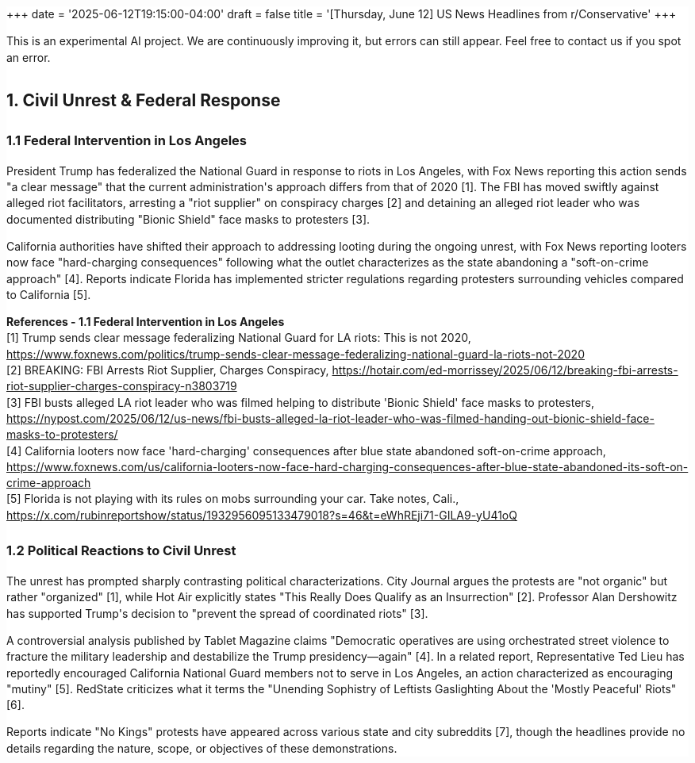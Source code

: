 +++
date = '2025-06-12T19:15:00-04:00'
draft = false
title = '[Thursday, June 12] US News Headlines from r/Conservative'
+++

This is an experimental AI project. 
We are continuously improving it, but errors can still appear. 
Feel free to contact us if you spot an error. 


## 1. Civil Unrest & Federal Response

### 1.1 Federal Intervention in Los Angeles
President Trump has federalized the National Guard in response to riots in Los Angeles, with Fox News reporting this action sends "a clear message" that the current administration's approach differs from that of 2020 [1]. The FBI has moved swiftly against alleged riot facilitators, arresting a "riot supplier" on conspiracy charges [2] and detaining an alleged riot leader who was documented distributing "Bionic Shield" face masks to protesters [3].

California authorities have shifted their approach to addressing looting during the ongoing unrest, with Fox News reporting looters now face "hard-charging consequences" following what the outlet characterizes as the state abandoning a "soft-on-crime approach" [4]. Reports indicate Florida has implemented stricter regulations regarding protesters surrounding vehicles compared to California [5].

**References - 1.1 Federal Intervention in Los Angeles**  
[1] Trump sends clear message federalizing National Guard for LA riots: This is not 2020, https://www.foxnews.com/politics/trump-sends-clear-message-federalizing-national-guard-la-riots-not-2020  
[2] BREAKING: FBI Arrests Riot Supplier, Charges Conspiracy, https://hotair.com/ed-morrissey/2025/06/12/breaking-fbi-arrests-riot-supplier-charges-conspiracy-n3803719  
[3] FBI busts alleged LA riot leader who was filmed helping to distribute 'Bionic Shield' face masks to protesters, https://nypost.com/2025/06/12/us-news/fbi-busts-alleged-la-riot-leader-who-was-filmed-handing-out-bionic-shield-face-masks-to-protesters/  
[4] California looters now face 'hard-charging' consequences after blue state abandoned soft-on-crime approach, https://www.foxnews.com/us/california-looters-now-face-hard-charging-consequences-after-blue-state-abandoned-its-soft-on-crime-approach  
[5] Florida is not playing with its rules on mobs surrounding your car. Take notes, Cali., https://x.com/rubinreportshow/status/1932956095133479018?s=46&t=eWhREji71-GILA9-yU41oQ  

### 1.2 Political Reactions to Civil Unrest
The unrest has prompted sharply contrasting political characterizations. City Journal argues the protests are "not organic" but rather "organized" [1], while Hot Air explicitly states "This Really Does Qualify as an Insurrection" [2]. Professor Alan Dershowitz has supported Trump's decision to "prevent the spread of coordinated riots" [3].

A controversial analysis published by Tablet Magazine claims "Democratic operatives are using orchestrated street violence to fracture the military leadership and destabilize the Trump presidency—again" [4]. In a related report, Representative Ted Lieu has reportedly encouraged California National Guard members not to serve in Los Angeles, an action characterized as encouraging "mutiny" [5]. RedState criticizes what it terms the "Unending Sophistry of Leftists Gaslighting About the 'Mostly Peaceful' Riots" [6].

Reports indicate "No Kings" protests have appeared across various state and city subreddits [7], though the headlines provide no details regarding the nature, scope, or objectives of these demonstrations.

